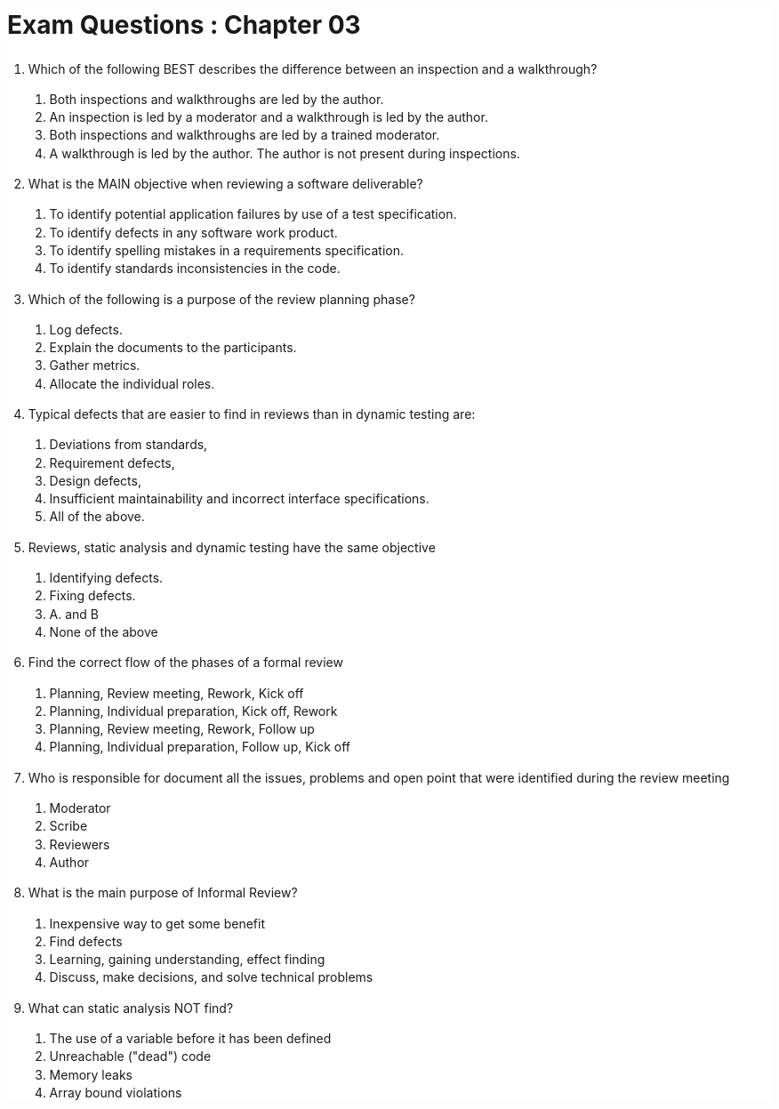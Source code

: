 # Exam Questions : Chapter 03

1. Which of the following BEST describes the difference between an inspection and a walkthrough? 
    1. Both inspections and walkthroughs are led by the author. 
    2. An inspection is led by a moderator and a walkthrough is led by the author. 
    3. Both inspections and walkthroughs are led by a trained moderator. 
    4. A walkthrough is led by the author. The author is not present during inspections. 

2. What is the MAIN objective when reviewing a software deliverable? 
    1. To identify potential application failures by use of a test specification. 
    2. To identify defects in any software work product. 
    3. To identify spelling mistakes in a requirements specification. 
    4. To identify standards inconsistencies in the code. 

3. Which of the following is a purpose of the review planning phase? 
    1. Log defects. 
    2. Explain the documents to the participants. 
    3. Gather metrics. 
    4. Allocate the individual roles. 

4. Typical defects that are easier to find in reviews than in dynamic testing are: 
    1. Deviations from standards, 
    2. Requirement defects, 
    3. Design defects, 
    4. Insufficient maintainability and incorrect interface specifications. 
    5. All of the above. 

5. Reviews, static analysis and dynamic testing have the same objective 
    1. Identifying defects. 
    2. Fixing defects. 
    3. A. and B 
    4. None of the above 

6. Find the correct flow of the phases of a formal review 
    1. Planning, Review meeting, Rework, Kick off 
    2. Planning, Individual preparation, Kick off, Rework 
    3. Planning, Review meeting, Rework, Follow up 
    4. Planning, Individual preparation, Follow up, Kick off 

7. Who is responsible for document all the issues, problems and open point that were identified during the review meeting 
    1. Moderator 
    2. Scribe 
    3. Reviewers 
    4. Author 

8. What is the main purpose of Informal Review? 
    1. Inexpensive way to get some benefit 
    2. Find defects 
    3. Learning, gaining understanding, effect finding 
    4. Discuss, make decisions, and solve technical problems 

9. What can static analysis NOT find? 
    1. The use of a variable before it has been defined 
    2. Unreachable ("dead") code 
    3. Memory leaks 
    4. Array bound violations 
